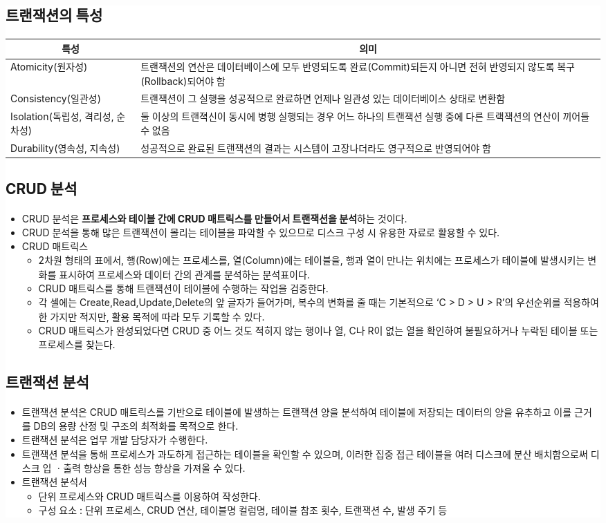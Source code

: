 ## 트랜잭션의 특성

| 특성 | 의미 |
| --- | --- |
| Atomicity(원자성) | 트랜잭션의 연산은 데이터베이스에 모두 반영되도록 완료(Commit)되든지 아니면 전혀 반영되지 않도록 복구(Rollback)되어야 함 |
| Consistency(일관성) | 트랜잭션이 그 실행을 성공적으로 완료하면 언제나 일관성 있는 데이터베이스 상태로 변환함 |
| Isolation(독립성, 격리성, 순차성) | 둘 이상의 트랜젹신이 동시에 병행 실행되는 경우 어느 하나의 트랜잭션 실행 중에 다른 트랙잭션의 연산이 끼어들 수 없음 |
| Durability(영속성, 지속성) | 성공적으로 완료된 트랜잭션의 결과는 시스템이 고장나더라도 영구적으로 반영되어야 함 |

## CRUD 분석

- CRUD 분석은 **프로세스와 테이블 간에 CRUD 매트릭스를 만들어서 트랜잭션을 분석**하는 것이다.
- CRUD 분석을 통해 많은 트랜잭션이 몰리는 테이블을 파악할 수 있으므로 디스크 구성 시 유용한 자료로 활용할 수 있다.
- CRUD 매트릭스
    - 2차원 형태의 표에서, 행(Row)에는 프로세스를, 열(Column)에는 테이블을, 행과 열이 만나는 위치에는 프로세스가 테이블에 발생시키는 변화를 표시하여 프로세스와 데이터 간의 관계를 분석하는 분석표이다.
    - CRUD 매트릭스를 통해 트랜잭션이 테이블에 수행하는 작업을 검증한다.
    - 각 셀에는 Create,Read,Update,Delete의 앞 글자가 들어가며, 복수의 변화를 줄 때는 기본적으로 ‘C > D > U > R’의 우선순위를 적용하여 한 가지만 적지만, 활용 목적에 따라 모두 기록할 수 있다.
    - CRUD 매트릭스가 완성되었다면 CRUD 중 어느 것도 적히지 않는 행이나 열, C나 R이 없는 열을 확인하여 불필요하거나 누락된 테이블 또는 프로세스를 찾는다.

## 트랜잭션 분석

- 트랜잭션 분석은 CRUD 매트릭스를 기반으로 테이블에 발생하는 트랜잭션 양을 분석하여 테이블에 저장되는 데이터의 양을 유추하고 이를 근거를 DB의 용량 산정 및 구조의 최적화를 목적으로 한다.
- 트랜잭션 분석은 업무 개발 담당자가 수행한다.
- 트랜잭션 분석을 통해 프로세스가 과도하게 접근하는 테이블을 확인할 수 있으며, 이러한 집중 접근 테이블을 여러 디스크에 분산 배치함으로써 디스크 입 ㆍ출력 향상을 통한 성능 향상을 가져올 수 있다.
- 트랜잭션 분석서
    - 단위 프로세스와 CRUD 매트릭스를 이용하여 작성한다.
    - 구성 요소 : 단위 프로세스, CRUD 연산, 테이블명 컬럼명, 테이블 참조 횟수, 트랜잭션 수, 발생 주기 등